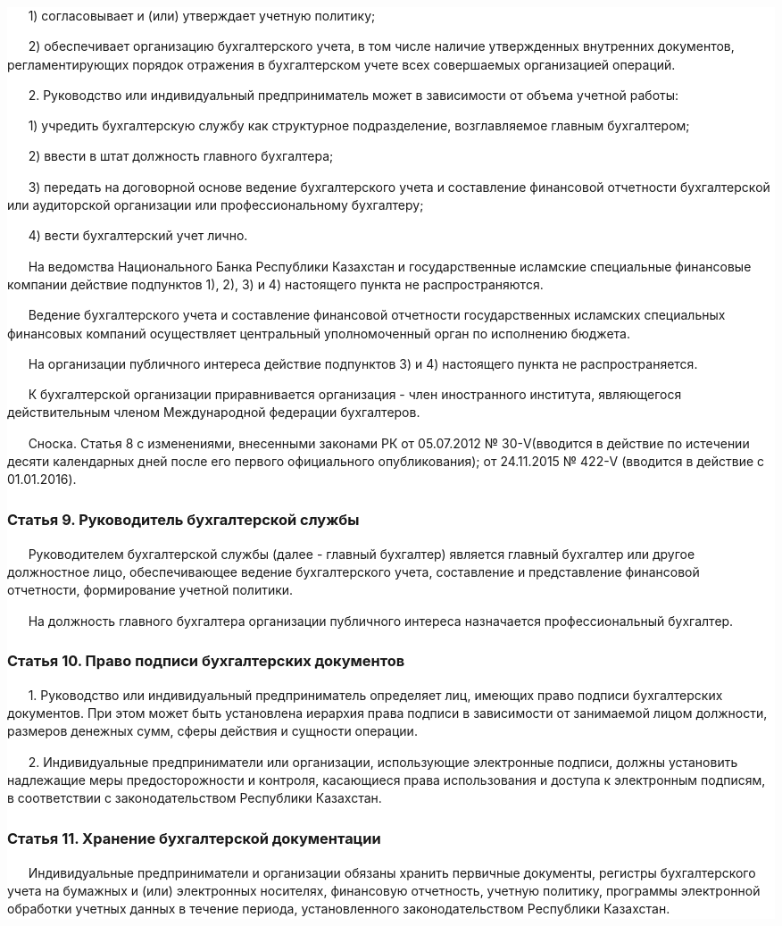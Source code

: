       1) согласовывает и (или) утверждает учетную политику;

      2) обеспечивает организацию бухгалтерского учета, в том числе наличие утвержденных внутренних документов, регламентирующих порядок отражения в бухгалтерском учете всех совершаемых организацией операций.

      2. Руководство или индивидуальный предприниматель может в зависимости от объема учетной работы:

      1) учредить бухгалтерскую службу как структурное подразделение, возглавляемое главным бухгалтером;

      2) ввести в штат должность главного бухгалтера;

      3) передать на договорной основе ведение бухгалтерского учета и составление финансовой отчетности бухгалтерской или аудиторской организации или профессиональному бухгалтеру;

      4) вести бухгалтерский учет лично.

      На ведомства Национального Банка Республики Казахстан и государственные исламские специальные финансовые компании действие подпунктов 1), 2), 3) и 4) настоящего пункта не распространяются.

      Ведение бухгалтерского учета и составление финансовой отчетности государственных исламских специальных финансовых компаний осуществляет центральный уполномоченный орган по исполнению бюджета.

      На организации публичного интереса действие подпунктов 3) и 4) настоящего пункта не распространяется.

      К бухгалтерской организации приравнивается организация - член иностранного института, являющегося действительным членом Международной федерации бухгалтеров.

      Сноска. Статья 8 с изменениями, внесенными законами РК от 05.07.2012 № 30-V(вводится в действие по истечении десяти календарных дней после его первого официального опубликования); от 24.11.2015 № 422-V (вводится в действие с 01.01.2016).

### Статья 9. Руководитель бухгалтерской службы

      Руководителем бухгалтерской службы (далее - главный бухгалтер) является главный бухгалтер или другое должностное лицо, обеспечивающее ведение бухгалтерского учета, составление и представление финансовой отчетности, формирование учетной политики.

      На должность главного бухгалтера организации публичного интереса назначается профессиональный бухгалтер.

### Статья 10. Право подписи бухгалтерских документов

      1. Руководство или индивидуальный предприниматель определяет лиц, имеющих право подписи бухгалтерских документов. При этом может быть установлена иерархия права подписи в зависимости от занимаемой лицом должности, размеров денежных сумм, сферы действия и сущности операции.

      2. Индивидуальные предприниматели или организации, использующие электронные подписи, должны установить надлежащие меры предосторожности и контроля, касающиеся права использования и доступа к электронным подписям, в соответствии с законодательством Республики Казахстан.

### Статья 11. Хранение бухгалтерской документации

      Индивидуальные предприниматели и организации обязаны хранить первичные документы, регистры бухгалтерского учета на бумажных и (или) электронных носителях, финансовую отчетность, учетную политику, программы электронной обработки учетных данных в течение периода, установленного законодательством Республики Казахстан.
